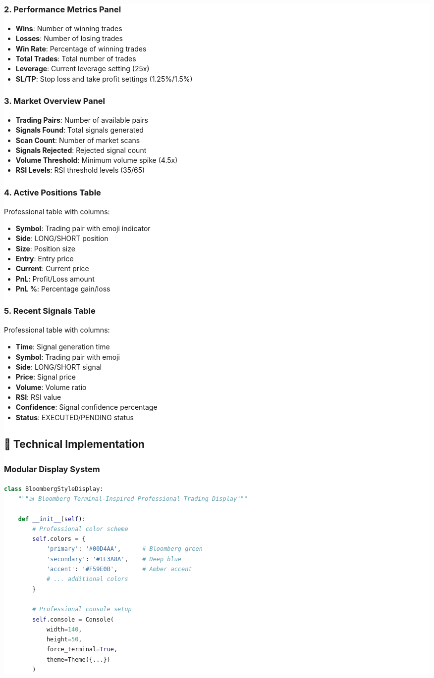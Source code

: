 ### **2. Performance Metrics Panel**
- **Wins**: Number of winning trades
- **Losses**: Number of losing trades
- **Win Rate**: Percentage of winning trades
- **Total Trades**: Total number of trades
- **Leverage**: Current leverage setting (25x)
- **SL/TP**: Stop loss and take profit settings (1.25%/1.5%)

### **3. Market Overview Panel**
- **Trading Pairs**: Number of available pairs
- **Signals Found**: Total signals generated
- **Scan Count**: Number of market scans
- **Signals Rejected**: Rejected signal count
- **Volume Threshold**: Minimum volume spike (4.5x)
- **RSI Levels**: RSI threshold levels (35/65)

### **4. Active Positions Table**
Professional table with columns:
- **Symbol**: Trading pair with emoji indicator
- **Side**: LONG/SHORT position
- **Size**: Position size
- **Entry**: Entry price
- **Current**: Current price
- **PnL**: Profit/Loss amount
- **PnL %**: Percentage gain/loss

### **5. Recent Signals Table**
Professional table with columns:
- **Time**: Signal generation time
- **Symbol**: Trading pair with emoji
- **Side**: LONG/SHORT signal
- **Price**: Signal price
- **Volume**: Volume ratio
- **RSI**: RSI value
- **Confidence**: Signal confidence percentage
- **Status**: EXECUTED/PENDING status

## 🔧 **Technical Implementation**

### **Modular Display System**
```python
class BloombergStyleDisplay:
    """📊 Bloomberg Terminal-Inspired Professional Trading Display"""
    
    def __init__(self):
        # Professional color scheme
        self.colors = {
            'primary': '#00D4AA',      # Bloomberg green
            'secondary': '#1E3A8A',    # Deep blue
            'accent': '#F59E0B',       # Amber accent
            # ... additional colors
        }
        
        # Professional console setup
        self.console = Console(
            width=140, 
            height=50, 
            force_terminal=True,
            theme=Theme({...})
        )
```
